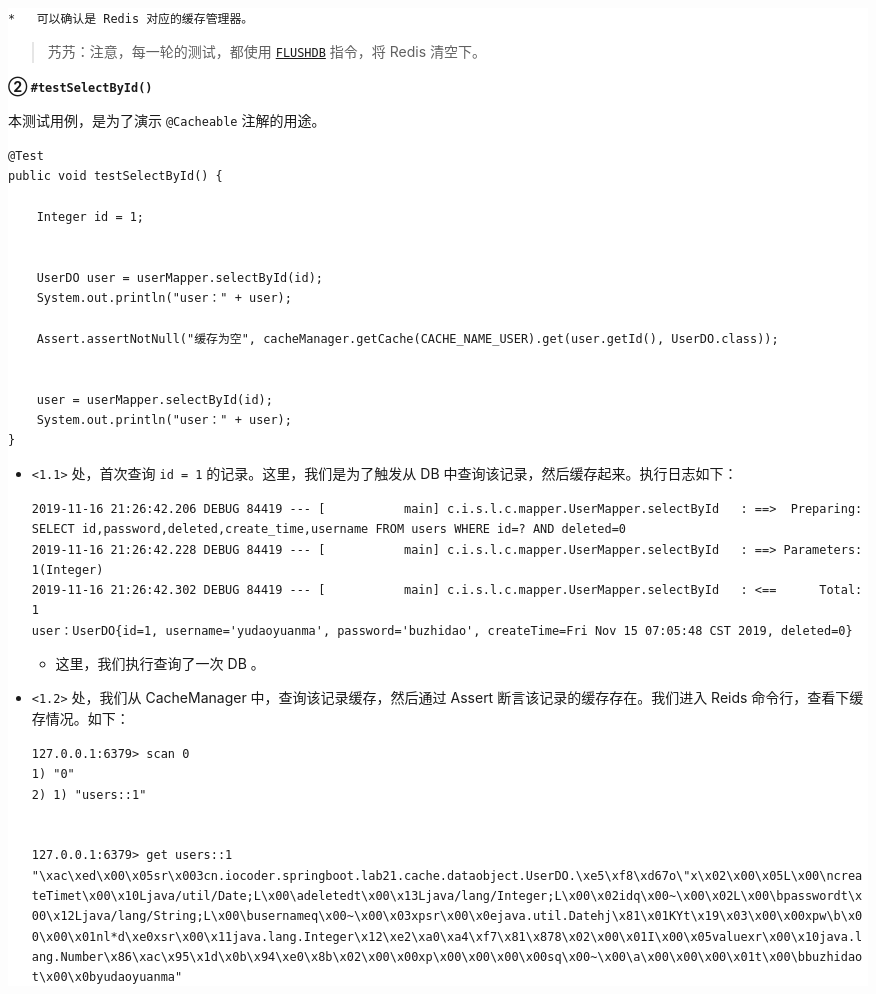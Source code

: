    *   可以确认是 Redis 对应的缓存管理器。

> 艿艿：注意，每一轮的测试，都使用 [`FLUSHDB`](https://redis.io/commands/flushdb) 指令，将 Redis 清空下。

**② `#testSelectById()`**

本测试用例，是为了演示 `@Cacheable` 注解的用途。

```
@Test
public void testSelectById() {
    
    Integer id = 1;

    
    UserDO user = userMapper.selectById(id);
    System.out.println("user：" + user);
    
    Assert.assertNotNull("缓存为空", cacheManager.getCache(CACHE_NAME_USER).get(user.getId(), UserDO.class));

    
    user = userMapper.selectById(id);
    System.out.println("user：" + user);
}
```

*   `<1.1>` 处，首次查询 `id = 1` 的记录。这里，我们是为了触发从 DB 中查询该记录，然后缓存起来。执行日志如下：
    
    ```
    2019-11-16 21:26:42.206 DEBUG 84419 --- [           main] c.i.s.l.c.mapper.UserMapper.selectById   : ==>  Preparing: SELECT id,password,deleted,create_time,username FROM users WHERE id=? AND deleted=0
    2019-11-16 21:26:42.228 DEBUG 84419 --- [           main] c.i.s.l.c.mapper.UserMapper.selectById   : ==> Parameters: 1(Integer)
    2019-11-16 21:26:42.302 DEBUG 84419 --- [           main] c.i.s.l.c.mapper.UserMapper.selectById   : <==      Total: 1
    user：UserDO{id=1, username='yudaoyuanma', password='buzhidao', createTime=Fri Nov 15 07:05:48 CST 2019, deleted=0}
    ```
    
    *   这里，我们执行查询了一次 DB 。
*   `<1.2>` 处，我们从 CacheManager 中，查询该记录缓存，然后通过 Assert 断言该记录的缓存存在。我们进入 Reids 命令行，查看下缓存情况。如下：
    
    ```
    127.0.0.1:6379> scan 0
    1) "0"
    2) 1) "users::1"
    
    
    127.0.0.1:6379> get users::1
    "\xac\xed\x00\x05sr\x003cn.iocoder.springboot.lab21.cache.dataobject.UserDO.\xe5\xf8\xd67o\"x\x02\x00\x05L\x00\ncreateTimet\x00\x10Ljava/util/Date;L\x00\adeletedt\x00\x13Ljava/lang/Integer;L\x00\x02idq\x00~\x00\x02L\x00\bpasswordt\x00\x12Ljava/lang/String;L\x00\busernameq\x00~\x00\x03xpsr\x00\x0ejava.util.Datehj\x81\x01KYt\x19\x03\x00\x00xpw\b\x00\x00\x01nl*d\xe0xsr\x00\x11java.lang.Integer\x12\xe2\xa0\xa4\xf7\x81\x878\x02\x00\x01I\x00\x05valuexr\x00\x10java.lang.Number\x86\xac\x95\x1d\x0b\x94\xe0\x8b\x02\x00\x00xp\x00\x00\x00\x00sq\x00~\x00\a\x00\x00\x00\x01t\x00\bbuzhidaot\x00\x0byudaoyuanma"
    ```
    